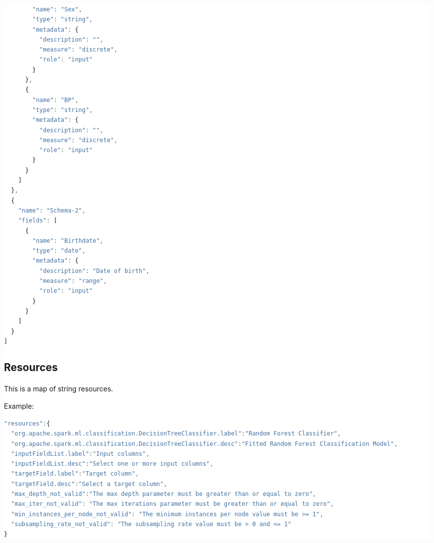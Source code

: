 ```js
        "name": "Sex",
        "type": "string",
        "metadata": {
          "description": "",
          "measure": "discrete",
          "role": "input"
        }
      },
      {
        "name": "BP",
        "type": "string",
        "metadata": {
          "description": "",
          "measure": "discrete",
          "role": "input"
        }
      }
    ]
  },
  {
    "name": "Schema-2",
    "fields": [
      {
        "name": "Birthdate",
        "type": "date",
        "metadata": {
          "description": "Date of birth",
          "measure": "range",
          "role": "input"
        }
      }
    ]
  }
]

```

## Resources
This is a map of string resources.

Example:
```js
"resources":{
  "org.apache.spark.ml.classification.DecisionTreeClassifier.label":"Random Forest Classifier",
  "org.apache.spark.ml.classification.DecisionTreeClassifier.desc":"Fitted Random Forest Classification Model",
  "inputFieldList.label":"Input columns",
  "inputFieldList.desc":"Select one or more input columns",
  "targetField.label":"Target column",
  "targetField.desc":"Select a target column",
  "max_depth_not_valid":"The max depth parameter must be greater than or equal to zero",
  "max_iter_not_valid": "The max iterations parameter must be greater than or equal to zero",
  "min_instances_per_node_not_valid": "The minimum instances per node value must be >= 1",
  "subsampling_rate_not_valid": "The subsampling rate value must be > 0 and <= 1"
}
```
